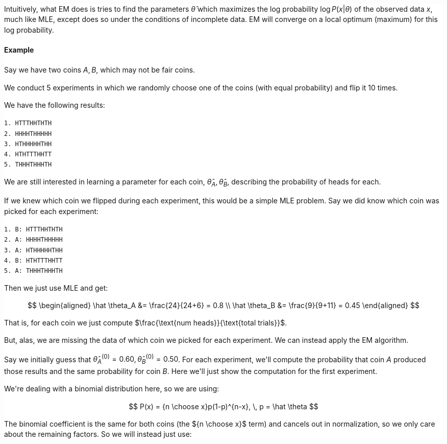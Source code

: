 
Intuitively, what EM does is tries to find the parameters $\hat \theta$ which maximizes the log probability $\log P(x|\theta)$ of the observed data $x$, much like MLE, except does so under the conditions of incomplete data. EM will converge on a local optimum (maximum) for this log probability.

#### Example

Say we have two coins $A,B$, which may not be fair coins.

We conduct 5 experiments in which we randomly choose one of the coins (with equal probability) and flip it 10 times.

We have the following results:

    1. HTTTHHTHTH
    2. HHHHTHHHHH
    3. HTHHHHHTHH
    4. HTHTTTHHTT
    5. THHHTHHHTH

We are still interested in learning a parameter for each coin, $\hat \theta_A, \hat \theta_B$, describing the probability of heads for each.

If we knew which coin we flipped during each experiment, this would be a simple MLE problem. Say we did know which coin was picked for each experiment:

    1. B: HTTTHHTHTH
    2. A: HHHHTHHHHH
    3. A: HTHHHHHTHH
    4. B: HTHTTTHHTT
    5. A: THHHTHHHTH

Then we just use MLE and get:

$$
\begin{aligned}
\hat \theta_A &= \frac{24}{24+6} = 0.8 \\
\hat \theta_B &= \frac{9}{9+11} = 0.45
\end{aligned}
$$

That is, for each coin we just compute $\frac{\text{num heads}}{\text{total trials}}$.

But, alas, we are missing the data of which coin we picked for each experiment. We can instead apply the EM algorithm.

Say we initially guess that $\hat \theta_A^{(0)} = 0.60, \hat \theta_B^{(0)} = 0.50$. For each experiment, we'll compute the probability that coin $A$ produced those results and the same probability for coin $B$. Here we'll just show the computation for the first experiment.

We're dealing with a binomial distribution here, so we are using:

$$
P(x) = {n \choose x}p(1-p)^{n-x}, \, p = \hat \theta
$$

The binomial coefficient is the same for both coins (the ${n \choose x}$ term) and cancels out in normalization, so we only care about the remaining factors. So we will instead just use:

